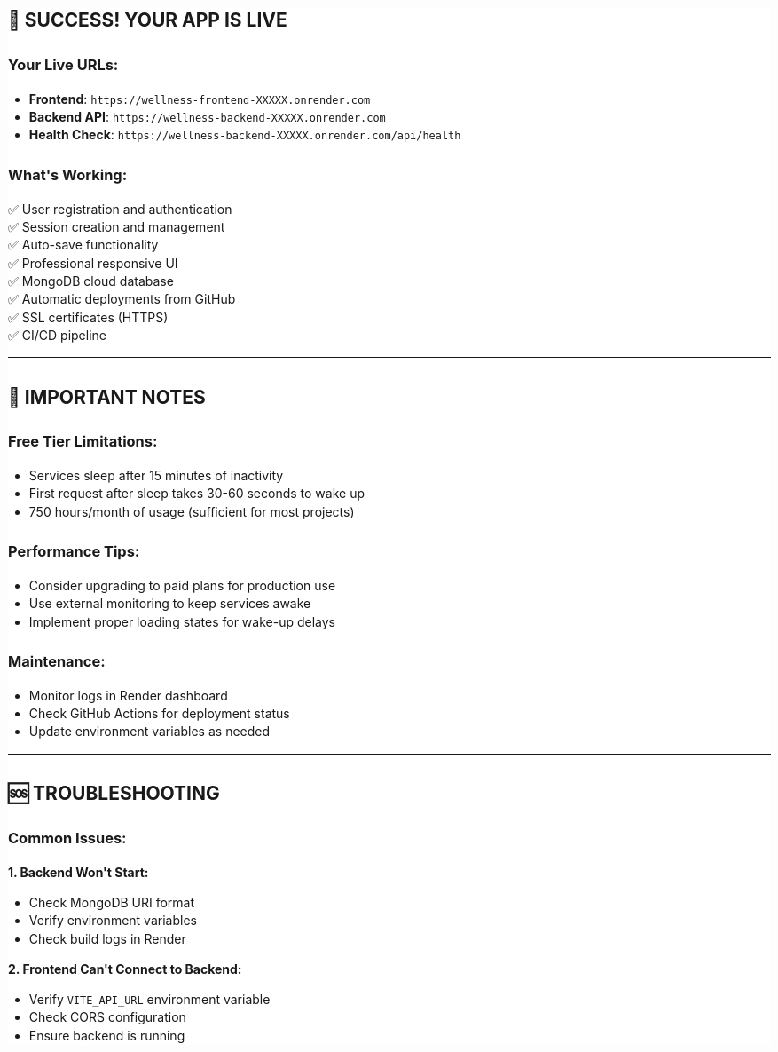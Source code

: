 
## **🎉 SUCCESS! YOUR APP IS LIVE**

### **Your Live URLs:**
- **Frontend**: `https://wellness-frontend-XXXXX.onrender.com`
- **Backend API**: `https://wellness-backend-XXXXX.onrender.com`
- **Health Check**: `https://wellness-backend-XXXXX.onrender.com/api/health`

### **What's Working:**
✅ User registration and authentication  
✅ Session creation and management  
✅ Auto-save functionality  
✅ Professional responsive UI  
✅ MongoDB cloud database  
✅ Automatic deployments from GitHub  
✅ SSL certificates (HTTPS)  
✅ CI/CD pipeline  

---

## **📝 IMPORTANT NOTES**

### **Free Tier Limitations:**
- Services sleep after 15 minutes of inactivity
- First request after sleep takes 30-60 seconds to wake up
- 750 hours/month of usage (sufficient for most projects)

### **Performance Tips:**
- Consider upgrading to paid plans for production use
- Use external monitoring to keep services awake
- Implement proper loading states for wake-up delays

### **Maintenance:**
- Monitor logs in Render dashboard
- Check GitHub Actions for deployment status
- Update environment variables as needed

---

## **🆘 TROUBLESHOOTING**

### **Common Issues:**

**1. Backend Won't Start:**
- Check MongoDB URI format
- Verify environment variables
- Check build logs in Render

**2. Frontend Can't Connect to Backend:**
- Verify `VITE_API_URL` environment variable
- Check CORS configuration
- Ensure backend is running

